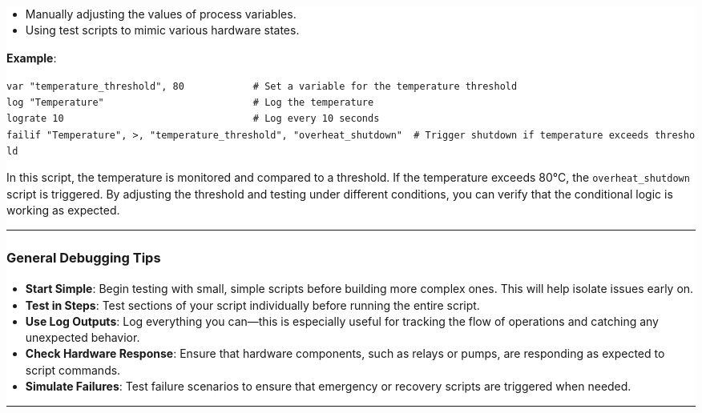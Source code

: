 *   Manually adjusting the values of process variables.
*   Using test scripts to mimic various hardware states.

**Example**:

    var "temperature_threshold", 80            # Set a variable for the temperature threshold
    log "Temperature"                          # Log the temperature
    lograte 10                                 # Log every 10 seconds
    failif "Temperature", >, "temperature_threshold", "overheat_shutdown"  # Trigger shutdown if temperature exceeds threshold
    

In this script, the temperature is monitored and compared to a threshold. If the temperature exceeds 80°C, the `overheat_shutdown` script is triggered. By adjusting the threshold and testing under different conditions, you can verify that the conditional logic is working as expected.

* * *

### General Debugging Tips

*   **Start Simple**: Begin testing with small, simple scripts before building more complex ones. This will help isolate issues early on.
*   **Test in Steps**: Test sections of your script individually before running the entire script.
*   **Use Log Outputs**: Log everything you can—this is especially useful for tracking the flow of operations and catching any unexpected behavior.
*   **Check Hardware Response**: Ensure that hardware components, such as relays or pumps, are responding as expected to script commands.
*   **Simulate Failures**: Test failure scenarios to ensure that emergency or recovery scripts are triggered when needed.

* * *
